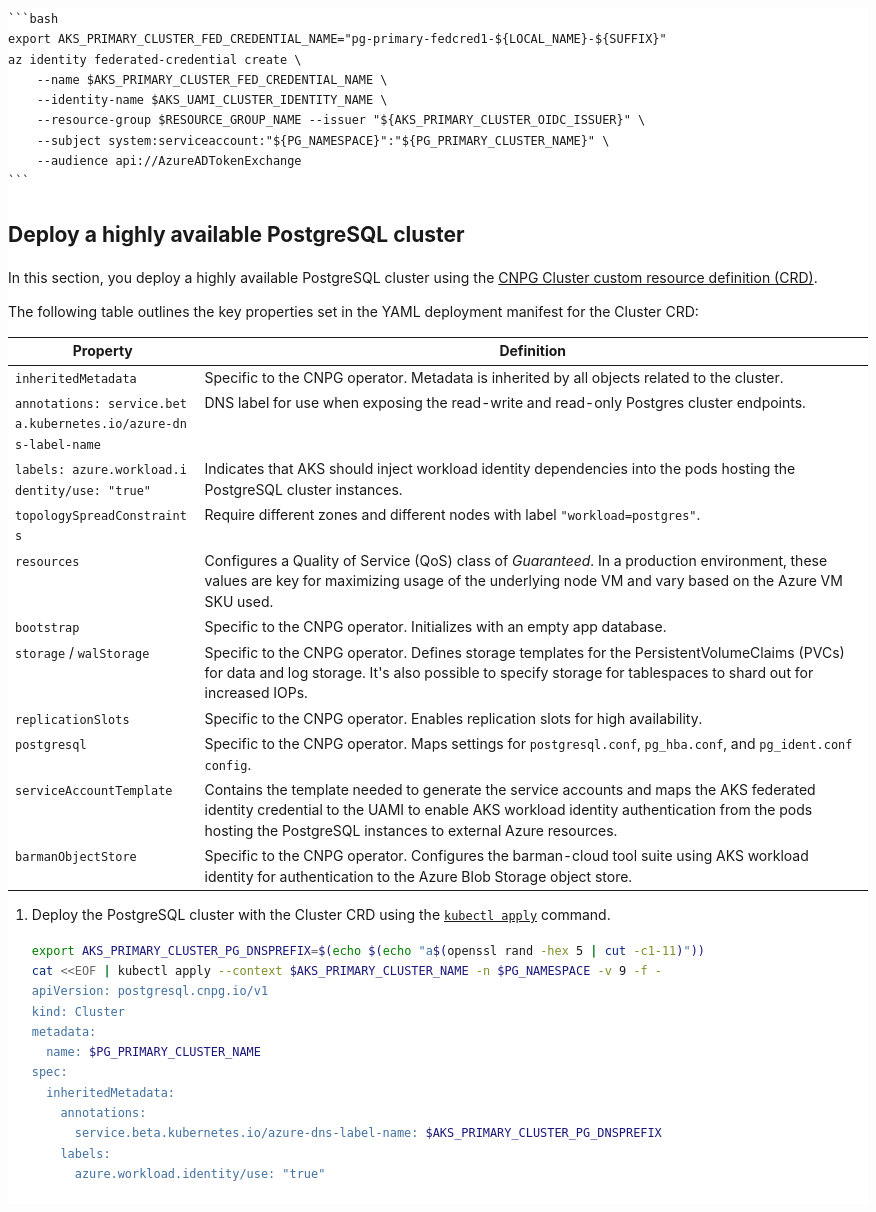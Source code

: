     ```bash
    export AKS_PRIMARY_CLUSTER_FED_CREDENTIAL_NAME="pg-primary-fedcred1-${LOCAL_NAME}-${SUFFIX}"
    az identity federated-credential create \
        --name $AKS_PRIMARY_CLUSTER_FED_CREDENTIAL_NAME \
        --identity-name $AKS_UAMI_CLUSTER_IDENTITY_NAME \
        --resource-group $RESOURCE_GROUP_NAME --issuer "${AKS_PRIMARY_CLUSTER_OIDC_ISSUER}" \
        --subject system:serviceaccount:"${PG_NAMESPACE}":"${PG_PRIMARY_CLUSTER_NAME}" \
        --audience api://AzureADTokenExchange
    ```

## Deploy a highly available PostgreSQL cluster

In this section, you deploy a highly available PostgreSQL cluster using the [CNPG Cluster custom resource definition (CRD)][cluster-crd].

The following table outlines the key properties set in the YAML deployment manifest for the Cluster CRD:

| Property | Definition |
| --------- | ------------ |
| `inheritedMetadata` | Specific to the CNPG operator. Metadata is inherited by all objects related to the cluster. |
| `annotations: service.beta.kubernetes.io/azure-dns-label-name` | DNS label for use when exposing the read-write and read-only Postgres cluster endpoints. |
| `labels: azure.workload.identity/use: "true"` | Indicates that AKS should inject workload identity dependencies into the pods hosting the PostgreSQL cluster instances. |
| `topologySpreadConstraints` | Require different zones and different nodes with label `"workload=postgres"`. |
| `resources` | Configures a Quality of Service (QoS) class of *Guaranteed*. In a production environment, these values are key for maximizing usage of the underlying node VM and vary based on the Azure VM SKU used. |
| `bootstrap` | Specific to the CNPG operator. Initializes with an empty app database. |
| `storage` / `walStorage` | Specific to the CNPG operator. Defines storage templates for the PersistentVolumeClaims (PVCs) for data and log storage. It's also possible to specify storage for tablespaces to shard out for increased IOPs. |
| `replicationSlots` | Specific to the CNPG operator. Enables replication slots for high availability. |
| `postgresql` | Specific to the CNPG operator. Maps settings for `postgresql.conf`, `pg_hba.conf`, and `pg_ident.conf config`. |
| `serviceAccountTemplate` | Contains the template needed to generate the service accounts and maps the AKS federated identity credential to the UAMI to enable AKS workload identity authentication from the pods hosting the PostgreSQL instances to external Azure resources. |
| `barmanObjectStore` | Specific to the CNPG operator. Configures the barman-cloud tool suite using AKS workload identity for authentication to the Azure Blob Storage object store. |

1. Deploy the PostgreSQL cluster with the Cluster CRD using the [`kubectl apply`][kubectl-apply] command.

    ```bash
    export AKS_PRIMARY_CLUSTER_PG_DNSPREFIX=$(echo $(echo "a$(openssl rand -hex 5 | cut -c1-11)"))
    cat <<EOF | kubectl apply --context $AKS_PRIMARY_CLUSTER_NAME -n $PG_NAMESPACE -v 9 -f -
    apiVersion: postgresql.cnpg.io/v1
    kind: Cluster
    metadata:
      name: $PG_PRIMARY_CLUSTER_NAME
    spec:
      inheritedMetadata:
        annotations:
          service.beta.kubernetes.io/azure-dns-label-name: $AKS_PRIMARY_CLUSTER_PG_DNSPREFIX
        labels:
          azure.workload.identity/use: "true"
      

[helm-upgrade]: https://helm.sh/docs/helm/helm_upgrade/
[create-infrastructure]: ./create-postgresql-ha.md
[kubectl-create-secret]: https://kubernetes.io/docs/reference/kubectl/generated/kubectl_create/kubectl_create_secret/
[kubectl-get]: https://kubernetes.io/docs/reference/kubectl/generated/kubectl_get/
[kubectl-apply]: https://kubernetes.io/docs/reference/kubectl/generated/kubectl_apply/
[helm-repo-add]: https://helm.sh/docs/helm/helm_repo_add/
[az-aks-show]: /cli/azure/aks#az_aks_show
[az-identity-federated-credential-create]: /cli/azure/identity/federated-credential#az_identity_federated_credential_create
[cluster-crd]: https://cloudnative-pg.io/documentation/1.23/cloudnative-pg.v1/#postgresql-cnpg-io-v1-ClusterSpec
[kubectl-describe]: https://kubernetes.io/docs/reference/kubectl/generated/kubectl_describe/
[az-storage-blob-list]: /cli/azure/storage/blob/#az_storage_blob_list
[az-identity-federated-credential-delete]: /cli/azure/identity/federated-credential#az_identity_federated_credential_delete
[kubectl-delete]: https://kubernetes.io/docs/reference/kubectl/generated/kubectl_delete/
[az-group-delete]: /cli/azure/group#az_group_delete
[what-is-aks]: ./what-is-aks.md